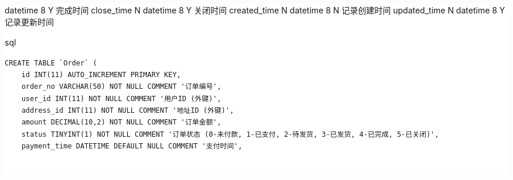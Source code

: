 <td>datetime</td>
<td>8</td>
<td>Y</td>
<td>完成时间</td>
</tr>
<tr>
<td>close_time</td>
<td>N</td>
<td>datetime</td>
<td>8</td>
<td>Y</td>
<td>关闭时间</td>
</tr>
<tr>
<td>created_time</td>
<td>N</td>
<td>datetime</td>
<td>8</td>
<td>N</td>
<td>记录创建时间</td>
</tr>
<tr>
<td>updated_time</td>
<td>N</td>
<td>datetime</td>
<td>8</td>
<td>Y</td>
<td>记录更新时间</td>
</tr>
</tbody>
</table><p>sql</p>
<pre class=" language-sql"><code class="prism  language-sql"><span class="token keyword">CREATE</span> <span class="token keyword">TABLE</span> <span class="token punctuation">`</span><span class="token keyword">Order</span><span class="token punctuation">`</span> <span class="token punctuation">(</span>
    id <span class="token keyword">INT</span><span class="token punctuation">(</span><span class="token number">11</span><span class="token punctuation">)</span> <span class="token keyword">AUTO_INCREMENT</span> <span class="token keyword">PRIMARY</span> <span class="token keyword">KEY</span><span class="token punctuation">,</span>
    order_no <span class="token keyword">VARCHAR</span><span class="token punctuation">(</span><span class="token number">50</span><span class="token punctuation">)</span> <span class="token operator">NOT</span> <span class="token boolean">NULL</span> <span class="token keyword">COMMENT</span> <span class="token string">'订单编号'</span><span class="token punctuation">,</span>
    user_id <span class="token keyword">INT</span><span class="token punctuation">(</span><span class="token number">11</span><span class="token punctuation">)</span> <span class="token operator">NOT</span> <span class="token boolean">NULL</span> <span class="token keyword">COMMENT</span> <span class="token string">'用户ID (外键)'</span><span class="token punctuation">,</span>
    address_id <span class="token keyword">INT</span><span class="token punctuation">(</span><span class="token number">11</span><span class="token punctuation">)</span> <span class="token operator">NOT</span> <span class="token boolean">NULL</span> <span class="token keyword">COMMENT</span> <span class="token string">'地址ID (外键)'</span><span class="token punctuation">,</span>
    amount <span class="token keyword">DECIMAL</span><span class="token punctuation">(</span><span class="token number">10</span><span class="token punctuation">,</span><span class="token number">2</span><span class="token punctuation">)</span> <span class="token operator">NOT</span> <span class="token boolean">NULL</span> <span class="token keyword">COMMENT</span> <span class="token string">'订单金额'</span><span class="token punctuation">,</span>
    <span class="token keyword">status</span> <span class="token keyword">TINYINT</span><span class="token punctuation">(</span><span class="token number">1</span><span class="token punctuation">)</span> <span class="token operator">NOT</span> <span class="token boolean">NULL</span> <span class="token keyword">COMMENT</span> <span class="token string">'订单状态 (0-未付款, 1-已支付, 2-待发货, 3-已发货, 4-已完成, 5-已关闭)'</span><span class="token punctuation">,</span>
    payment_time <span class="token keyword">DATETIME</span> <span class="token keyword">DEFAULT</span> <span class="token boolean">NULL</span> <span class="token keyword">COMMENT</span> <span class="token string">'支付时间'</span><span class="token punctuation">,</span>
